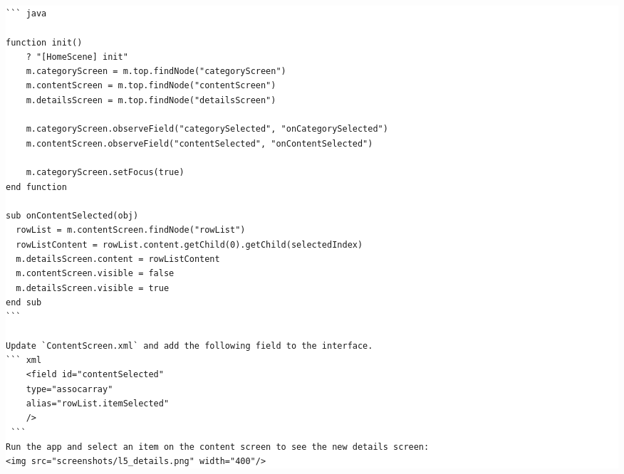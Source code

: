     ``` java

    function init()
    	? "[HomeScene] init"
    	m.categoryScreen = m.top.findNode("categoryScreen")
    	m.contentScreen = m.top.findNode("contentScreen")
    	m.detailsScreen = m.top.findNode("detailsScreen")

    	m.categoryScreen.observeField("categorySelected", "onCategorySelected")
    	m.contentScreen.observeField("contentSelected", "onContentSelected")

    	m.categoryScreen.setFocus(true)
    end function

    sub onContentSelected(obj)
      rowList = m.contentScreen.findNode("rowList")
      rowListContent = rowList.content.getChild(0).getChild(selectedIndex)
      m.detailsScreen.content = rowListContent
      m.contentScreen.visible = false
      m.detailsScreen.visible = true
    end sub
    ```
    
    Update `ContentScreen.xml` and add the following field to the interface.
    ``` xml
        <field id="contentSelected"
        type="assocarray"
        alias="rowList.itemSelected"
        />
     ```
    Run the app and select an item on the content screen to see the new details screen:
    <img src="screenshots/l5_details.png" width="400"/>

